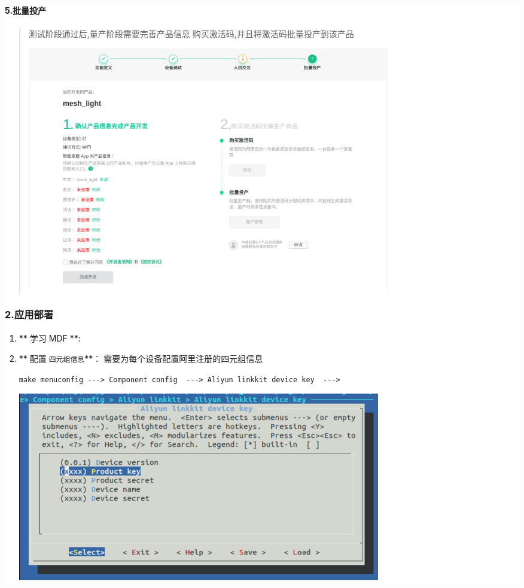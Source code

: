 #### 5.批量投产
> 测试阶段通过后,量产阶段需要完善产品信息
> 购买激活码,并且将激活码批量投产到该产品
><td ><img src="../docs/_static/MassProduction.png" width="600"></td>

### 2.应用部署

1. ** 学习 MDF **:

2. ** 配置 `四元组信息`**： 需要为每个设备配置阿里注册的四元组信息
    ```shell
    make menuconfig ---> Component config  ---> Aliyun linkkit device key  --->
    ```
    <td ><img src="../docs/_static/MakeMenuconfig.png" width="600"></td>
